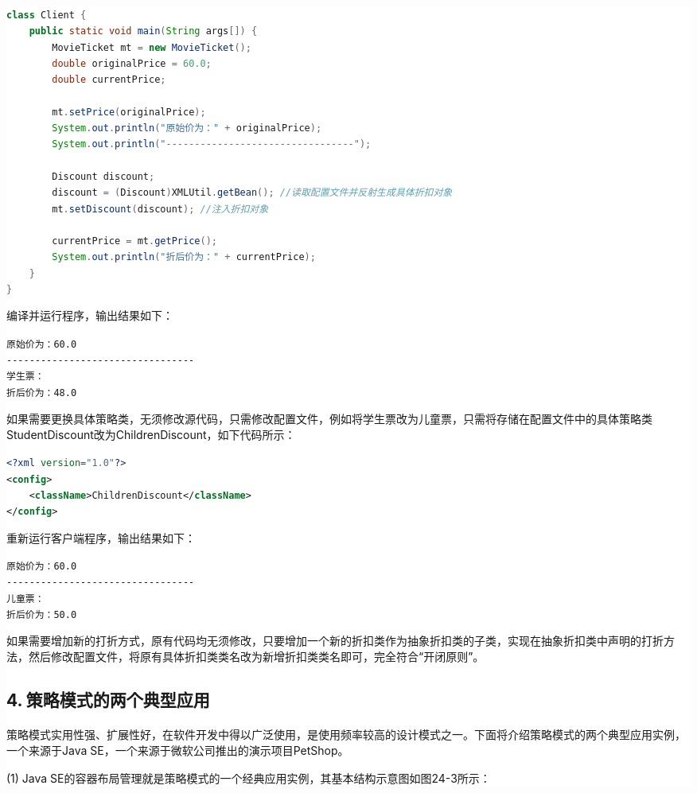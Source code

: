 ```java
class Client {  
    public static void main(String args[]) {  
        MovieTicket mt = new MovieTicket();  
        double originalPrice = 60.0;  
        double currentPrice;  
          
        mt.setPrice(originalPrice);  
        System.out.println("原始价为：" + originalPrice);  
        System.out.println("---------------------------------");  
              
        Discount discount;  
        discount = (Discount)XMLUtil.getBean(); //读取配置文件并反射生成具体折扣对象  
        mt.setDiscount(discount); //注入折扣对象  
          
        currentPrice = mt.getPrice();  
        System.out.println("折后价为：" + currentPrice);  
    }  
}  
```

编译并运行程序，输出结果如下：

```
原始价为：60.0
---------------------------------
学生票：
折后价为：48.0
```

如果需要更换具体策略类，无须修改源代码，只需修改配置文件，例如将学生票改为儿童票，只需将存储在配置文件中的具体策略类StudentDiscount改为ChildrenDiscount，如下代码所示：

```xml
<?xml version="1.0"?>  
<config>  
    <className>ChildrenDiscount</className>  
</config>  
```

重新运行客户端程序，输出结果如下：

```
原始价为：60.0
---------------------------------
儿童票：
折后价为：50.0
```

如果需要增加新的打折方式，原有代码均无须修改，只要增加一个新的折扣类作为抽象折扣类的子类，实现在抽象折扣类中声明的打折方法，然后修改配置文件，将原有具体折扣类类名改为新增折扣类类名即可，完全符合“开闭原则”。

## 4. 策略模式的两个典型应用

策略模式实用性强、扩展性好，在软件开发中得以广泛使用，是使用频率较高的设计模式之一。下面将介绍策略模式的两个典型应用实例，一个来源于Java SE，一个来源于微软公司推出的演示项目PetShop。

(1) Java SE的容器布局管理就是策略模式的一个经典应用实例，其基本结构示意图如图24-3所示：

